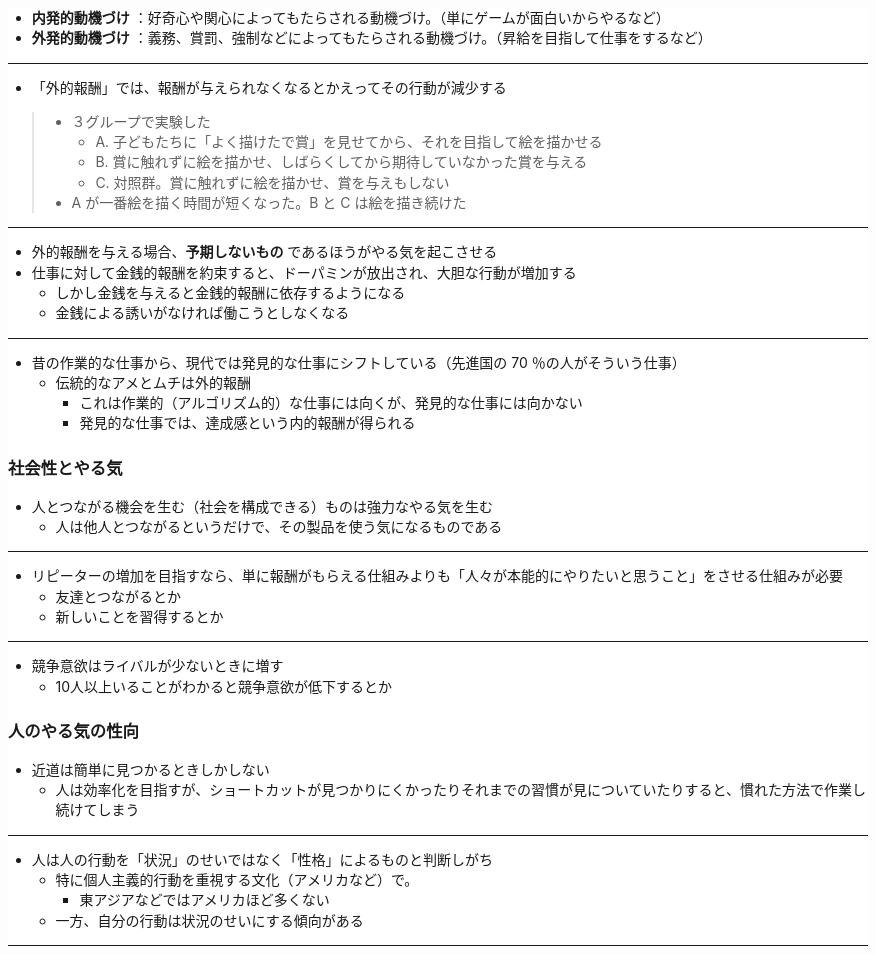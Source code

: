 - **内発的動機づけ** ：好奇心や関心によってもたらされる動機づけ。（単にゲームが面白いからやるなど）
- **外発的動機づけ** ：義務、賞罰、強制などによってもたらされる動機づけ。（昇給を目指して仕事をするなど）

___

- 「外的報酬」では、報酬が与えられなくなるとかえってその行動が減少する

> - ３グループで実験した
>     - A. 子どもたちに「よく描けたで賞」を見せてから、それを目指して絵を描かせる
>     - B. 賞に触れずに絵を描かせ、しばらくしてから期待していなかった賞を与える
>     - C. 対照群。賞に触れずに絵を描かせ、賞を与えもしない
> - A が一番絵を描く時間が短くなった。B と C は絵を描き続けた

___

- 外的報酬を与える場合、**予期しないもの** であるほうがやる気を起こさせる
- 仕事に対して金銭的報酬を約束すると、ドーパミンが放出され、大胆な行動が増加する
    - しかし金銭を与えると金銭的報酬に依存するようになる
    - 金銭による誘いがなければ働こうとしなくなる

___

- 昔の作業的な仕事から、現代では発見的な仕事にシフトしている（先進国の 70 ％の人がそういう仕事）
    - 伝統的なアメとムチは外的報酬
        - これは作業的（アルゴリズム的）な仕事には向くが、発見的な仕事には向かない
        - 発見的な仕事では、達成感という内的報酬が得られる

### 社会性とやる気

- 人とつながる機会を生む（社会を構成できる）ものは強力なやる気を生む
    - 人は他人とつながるというだけで、その製品を使う気になるものである

___

- リピーターの増加を目指すなら、単に報酬がもらえる仕組みよりも「人々が本能的にやりたいと思うこと」をさせる仕組みが必要
    - 友達とつながるとか
    - 新しいことを習得するとか

___

- 競争意欲はライバルが少ないときに増す
    - 10人以上いることがわかると競争意欲が低下するとか

### 人のやる気の性向

- 近道は簡単に見つかるときしかしない
    - 人は効率化を目指すが、ショートカットが見つかりにくかったりそれまでの習慣が見についていたりすると、慣れた方法で作業し続けてしまう

___

- 人は人の行動を「状況」のせいではなく「性格」によるものと判断しがち
    - 特に個人主義的行動を重視する文化（アメリカなど）で。
        - 東アジアなどではアメリカほど多くない
    - 一方、自分の行動は状況のせいにする傾向がある

___
